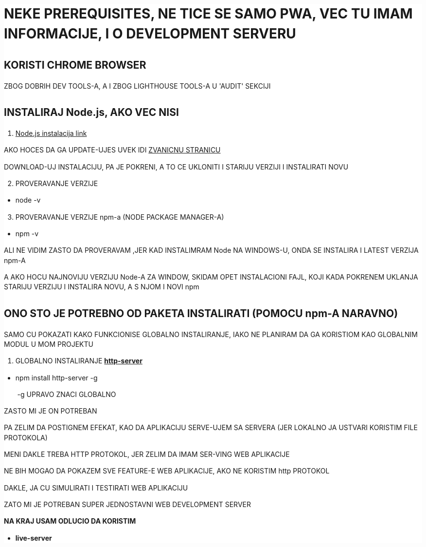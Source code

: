 # NEKE PREREQUISITES, NE TICE SE SAMO PWA, VEC TU IMAM INFORMACIJE, I O DEVELOPMENT SERVERU

## KORISTI CHROME BROWSER

ZBOG DOBRIH DEV TOOLS-A, A I ZBOG LIGHTHOUSE TOOLS-A U 'AUDIT' SEKCIJI

## INSTALIRAJ Node.js, AKO VEC NISI

1. [Node.js instalacija link](https://nodejs.org/en/download/)

AKO HOCES DA GA UPDATE-UJES UVEK IDI [ZVANICNU STRANICU](https://nodejs.org/en/)

DOWNLOAD-UJ INSTALACIJU, PA JE POKRENI, A TO CE UKLONITI I STARIJU VERZIJI I INSTALIRATI NOVU

2. PROVERAVANJE VERZIJE

- node -v

3. PROVERAVANJE VERZIJE npm-a (NODE PACKAGE MANAGER-A)

- npm -v

ALI NE VIDIM ZASTO DA PROVERAVAM ,JER KAD INSTALIMRAM Node NA WINDOWS-U, ONDA SE INSTALIRA I LATEST VERZIJA npm-A

A AKO HOCU NAJNOVIJU VERZIJU Node-A ZA WINDOW, SKIDAM OPET INSTALACIONI FAJL, KOJI KADA POKRENEM UKLANJA STARIJU VERZIJU I INSTALIRA NOVU, A S NJOM I NOVI npm

## ONO STO JE POTREBNO OD PAKETA INSTALIRATI (POMOCU npm-A NARAVNO)

SAMO CU POKAZATI KAKO FUNKCIONISE GLOBALNO INSTALIRANJE, IAKO NE PLANIRAM DA GA KORISTIOM KAO GLOBALNIM MODUL U MOM PROJEKTU

1. GLOBALNO INSTALIRANJE **[http-server](https://www.npmjs.com/package/http-server)**

- npm install http-server -g

&nbsp;&nbsp;&nbsp;&nbsp;&nbsp;&nbsp; -g UPRAVO ZNACI GLOBALNO

ZASTO MI JE ON POTREBAN

PA ZELIM DA POSTIGNEM EFEKAT, KAO DA APLIKACIJU SERVE-UJEM SA SERVERA (JER LOKALNO JA USTVARI KORISTIM FILE PROTOKOLA)

MENI DAKLE TREBA HTTP PROTOKOL, JER ZELIM DA IMAM SER-VING WEB APLIKACIJE

NE BIH MOGAO DA POKAZEM SVE FEATURE-E WEB APLIKACIJE, AKO NE KORISTIM http PROTOKOL

DAKLE, JA CU SIMULIRATI I TESTIRATI WEB APLIKACIJU

ZATO MI JE POTREBAN SUPER JEDNOSTAVNI WEB DEVELOPMENT SERVER

**NA KRAJ USAM ODLUCIO DA KORISTIM**

- **live-server**
